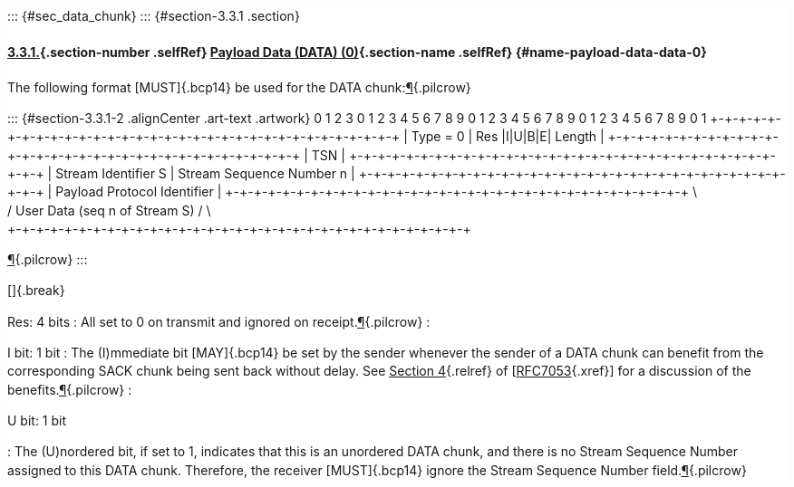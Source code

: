 ::: {#sec_data_chunk}
::: {#section-3.3.1 .section}
#### [3.3.1.](#section-3.3.1){.section-number .selfRef} [Payload Data (DATA) (0)](#name-payload-data-data-0){.section-name .selfRef} {#name-payload-data-data-0}

The following format [MUST]{.bcp14} be used for the DATA
chunk:[¶](#section-3.3.1-1){.pilcrow}

::: {#section-3.3.1-2 .alignCenter .art-text .artwork}
     0                   1                   2                   3
     0 1 2 3 4 5 6 7 8 9 0 1 2 3 4 5 6 7 8 9 0 1 2 3 4 5 6 7 8 9 0 1
    +-+-+-+-+-+-+-+-+-+-+-+-+-+-+-+-+-+-+-+-+-+-+-+-+-+-+-+-+-+-+-+-+
    |   Type = 0    |  Res  |I|U|B|E|            Length             |
    +-+-+-+-+-+-+-+-+-+-+-+-+-+-+-+-+-+-+-+-+-+-+-+-+-+-+-+-+-+-+-+-+
    |                              TSN                              |
    +-+-+-+-+-+-+-+-+-+-+-+-+-+-+-+-+-+-+-+-+-+-+-+-+-+-+-+-+-+-+-+-+
    |      Stream Identifier S      |   Stream Sequence Number n    |
    +-+-+-+-+-+-+-+-+-+-+-+-+-+-+-+-+-+-+-+-+-+-+-+-+-+-+-+-+-+-+-+-+
    |                  Payload Protocol Identifier                  |
    +-+-+-+-+-+-+-+-+-+-+-+-+-+-+-+-+-+-+-+-+-+-+-+-+-+-+-+-+-+-+-+-+
    \                                                               \
    /                 User Data (seq n of Stream S)                 /
    \                                                               \
    +-+-+-+-+-+-+-+-+-+-+-+-+-+-+-+-+-+-+-+-+-+-+-+-+-+-+-+-+-+-+-+-+

[¶](#section-3.3.1-2){.pilcrow}
:::

[]{.break}

Res: 4 bits
:   All set to 0 on transmit and ignored on
    receipt.[¶](#section-3.3.1-3.2){.pilcrow}
:   

I bit: 1 bit
:   The (I)mmediate bit [MAY]{.bcp14} be set by the sender whenever the
    sender of a DATA chunk can benefit from the corresponding SACK chunk
    being sent back without delay. See [Section
    4](https://www.rfc-editor.org/rfc/rfc7053#section-4){.relref} of
    \[[RFC7053](#RFC7053){.xref}\] for a discussion of the
    benefits.[¶](#section-3.3.1-3.4){.pilcrow}
:   

U bit: 1 bit

:   The (U)nordered bit, if set to 1, indicates that this is an
    unordered DATA chunk, and there is no Stream Sequence Number
    assigned to this DATA chunk. Therefore, the receiver [MUST]{.bcp14}
    ignore the Stream Sequence Number
    field.[¶](#section-3.3.1-3.6.1){.pilcrow}
